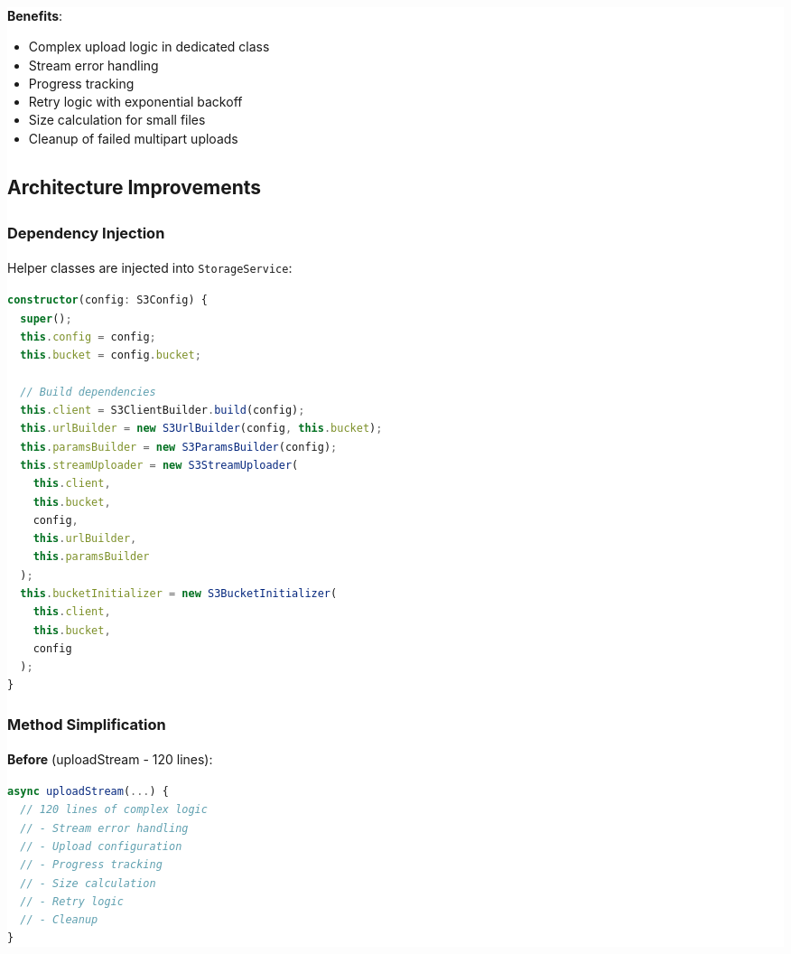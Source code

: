 **Benefits**:

- Complex upload logic in dedicated class
- Stream error handling
- Progress tracking
- Retry logic with exponential backoff
- Size calculation for small files
- Cleanup of failed multipart uploads

## Architecture Improvements

### Dependency Injection

Helper classes are injected into `StorageService`:

```typescript
constructor(config: S3Config) {
  super();
  this.config = config;
  this.bucket = config.bucket;

  // Build dependencies
  this.client = S3ClientBuilder.build(config);
  this.urlBuilder = new S3UrlBuilder(config, this.bucket);
  this.paramsBuilder = new S3ParamsBuilder(config);
  this.streamUploader = new S3StreamUploader(
    this.client,
    this.bucket,
    config,
    this.urlBuilder,
    this.paramsBuilder
  );
  this.bucketInitializer = new S3BucketInitializer(
    this.client,
    this.bucket,
    config
  );
}
```

### Method Simplification

**Before** (uploadStream - 120 lines):

```typescript
async uploadStream(...) {
  // 120 lines of complex logic
  // - Stream error handling
  // - Upload configuration
  // - Progress tracking
  // - Size calculation
  // - Retry logic
  // - Cleanup
}
```
